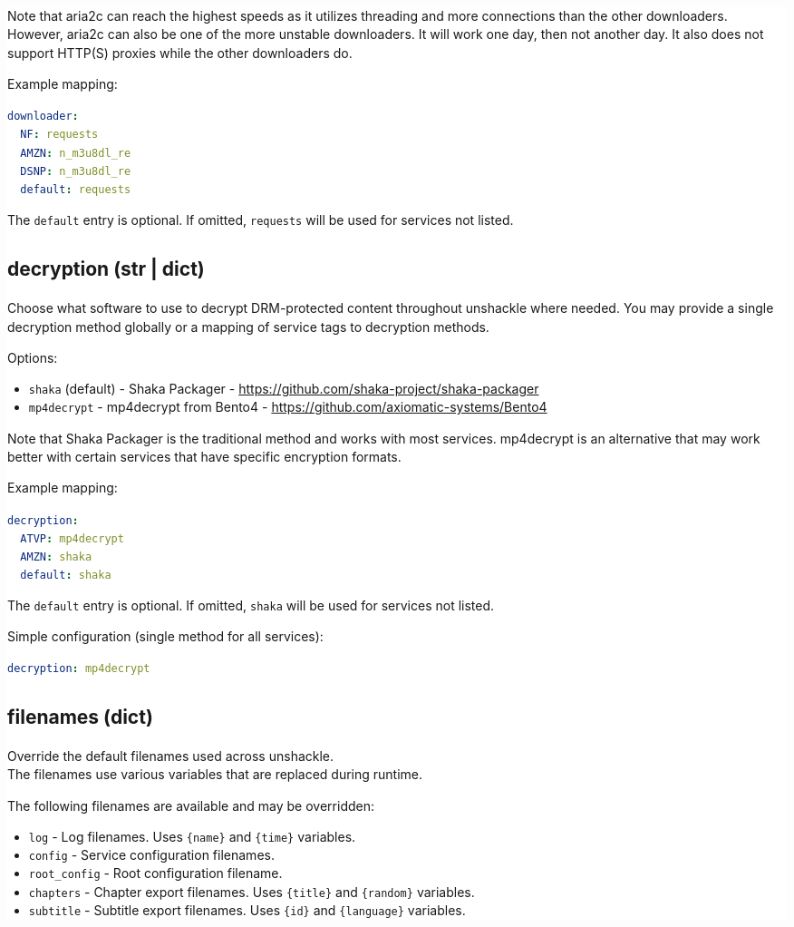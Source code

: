Note that aria2c can reach the highest speeds as it utilizes threading and more connections than the other downloaders. However, aria2c can also be one of the more unstable downloaders. It will work one day, then not another day. It also does not support HTTP(S) proxies while the other downloaders do.

Example mapping:

```yaml
downloader:
  NF: requests
  AMZN: n_m3u8dl_re
  DSNP: n_m3u8dl_re
  default: requests
```

The `default` entry is optional. If omitted, `requests` will be used for services not listed.

## decryption (str | dict)

Choose what software to use to decrypt DRM-protected content throughout unshackle where needed.
You may provide a single decryption method globally or a mapping of service tags to
decryption methods.

Options:

- `shaka` (default) - Shaka Packager - <https://github.com/shaka-project/shaka-packager>
- `mp4decrypt` - mp4decrypt from Bento4 - <https://github.com/axiomatic-systems/Bento4>

Note that Shaka Packager is the traditional method and works with most services. mp4decrypt
is an alternative that may work better with certain services that have specific encryption formats.

Example mapping:

```yaml
decryption:
  ATVP: mp4decrypt
  AMZN: shaka
  default: shaka
```

The `default` entry is optional. If omitted, `shaka` will be used for services not listed.

Simple configuration (single method for all services):

```yaml
decryption: mp4decrypt
```

## filenames (dict)

Override the default filenames used across unshackle.  
The filenames use various variables that are replaced during runtime.

The following filenames are available and may be overridden:

- `log` - Log filenames. Uses `{name}` and `{time}` variables.
- `config` - Service configuration filenames.
- `root_config` - Root configuration filename.
- `chapters` - Chapter export filenames. Uses `{title}` and `{random}` variables.
- `subtitle` - Subtitle export filenames. Uses `{id}` and `{language}` variables.
